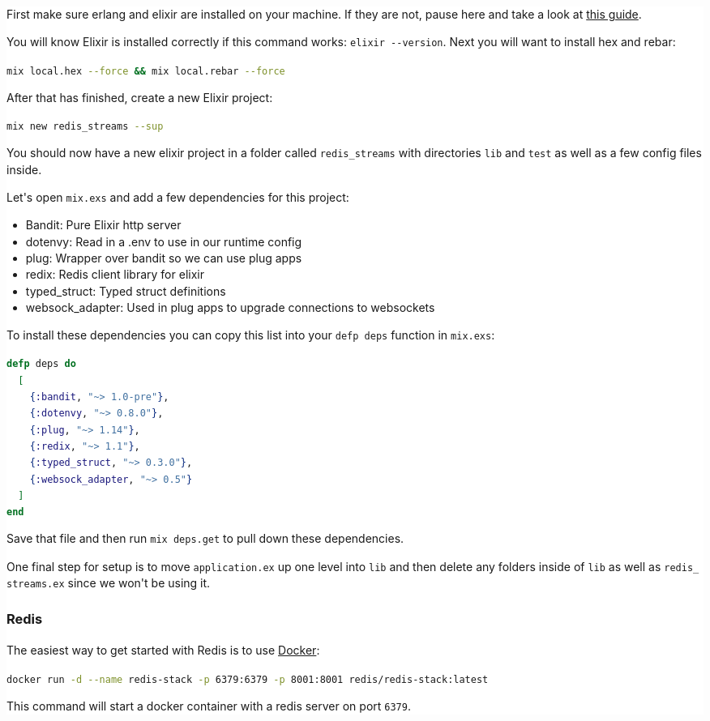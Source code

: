 First make sure erlang and elixir are installed on your machine. If they are not, pause here and take a look at [this guide](https://elixir-lang.org/install.html).

You will know Elixir is installed correctly if this command works: `elixir --version`. Next you will want to install hex and rebar:

```sh
mix local.hex --force && mix local.rebar --force
```

After that has finished, create a new Elixir project:

```sh
mix new redis_streams --sup
```

You should now have a new elixir project in a folder called `redis_streams` with directories `lib` and `test` as well as a few config files inside.

Let's open `mix.exs` and add a few dependencies for this project:

- Bandit: Pure Elixir http server
- dotenvy: Read in a .env to use in our runtime config
- plug: Wrapper over bandit so we can use plug apps
- redix: Redis client library for elixir
- typed_struct: Typed struct definitions
- websock_adapter: Used in plug apps to upgrade connections to websockets

To install these dependencies you can copy this list into your `defp deps` function in `mix.exs`:

```elixir
defp deps do
  [
    {:bandit, "~> 1.0-pre"},
    {:dotenvy, "~> 0.8.0"},
    {:plug, "~> 1.14"},
    {:redix, "~> 1.1"},
    {:typed_struct, "~> 0.3.0"},
    {:websock_adapter, "~> 0.5"}
  ]
end
```

Save that file and then run `mix deps.get` to pull down these dependencies.

One final step for setup is to move `application.ex` up one level into `lib` and then delete any folders inside of `lib` as well as `redis_streams.ex` since we won't be using it.

### Redis

The easiest way to get started with Redis is to use [Docker](https://redis.io/docs/getting-started/install-stack/docker/):

```sh
docker run -d --name redis-stack -p 6379:6379 -p 8001:8001 redis/redis-stack:latest
```

This command will start a docker container with a redis server on port `6379`.

